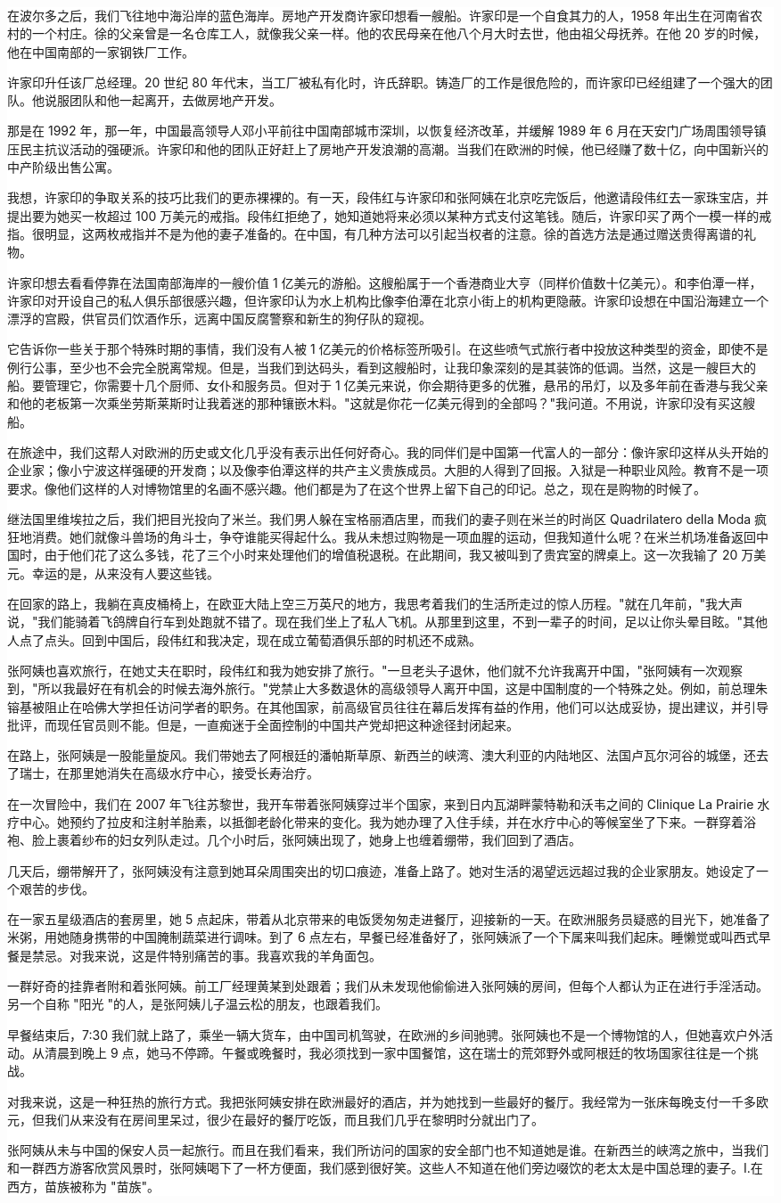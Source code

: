 在波尔多之后，我们飞往地中海沿岸的蓝色海岸。房地产开发商许家印想看一艘船。许家印是一个自食其力的人，1958 年出生在河南省农村的一个村庄。徐的父亲曾是一名仓库工人，就像我父亲一样。他的农民母亲在他八个月大时去世，他由祖父母抚养。在他 20 岁的时候，他在中国南部的一家钢铁厂工作。

许家印升任该厂总经理。20 世纪 80 年代末，当工厂被私有化时，许氏辞职。铸造厂的工作是很危险的，而许家印已经组建了一个强大的团队。他说服团队和他一起离开，去做房地产开发。

那是在 1992 年，那一年，中国最高领导人邓小平前往中国南部城市深圳，以恢复经济改革，并缓解 1989 年 6 月在天安门广场周围领导镇压民主抗议活动的强硬派。许家印和他的团队正好赶上了房地产开发浪潮的高潮。当我们在欧洲的时候，他已经赚了数十亿，向中国新兴的中产阶级出售公寓。

我想，许家印的争取关系的技巧比我们的更赤裸裸的。有一天，段伟红与许家印和张阿姨在北京吃完饭后，他邀请段伟红去一家珠宝店，并提出要为她买一枚超过 100 万美元的戒指。段伟红拒绝了，她知道她将来必须以某种方式支付这笔钱。随后，许家印买了两个一模一样的戒指。很明显，这两枚戒指并不是为他的妻子准备的。在中国，有几种方法可以引起当权者的注意。徐的首选方法是通过赠送贵得离谱的礼物。

许家印想去看看停靠在法国南部海岸的一艘价值 1 亿美元的游船。这艘船属于一个香港商业大亨（同样价值数十亿美元）。和李伯潭一样，许家印对开设自己的私人俱乐部很感兴趣，但许家印认为水上机构比像李伯潭在北京小街上的机构更隐蔽。许家印设想在中国沿海建立一个漂浮的宫殿，供官员们饮酒作乐，远离中国反腐警察和新生的狗仔队的窥视。

它告诉你一些关于那个特殊时期的事情，我们没有人被 1 亿美元的价格标签所吸引。在这些喷气式旅行者中投放这种类型的资金，即使不是例行公事，至少也不会完全脱离常规。但是，当我们到达码头，看到这艘船时，让我印象深刻的是其装饰的低调。当然，这是一艘巨大的船。要管理它，你需要十几个厨师、女仆和服务员。但对于 1 亿美元来说，你会期待更多的优雅，悬吊的吊灯，以及多年前在香港与我父亲和他的老板第一次乘坐劳斯莱斯时让我着迷的那种镶嵌木料。"这就是你花一亿美元得到的全部吗？"我问道。不用说，许家印没有买这艘船。

在旅途中，我们这帮人对欧洲的历史或文化几乎没有表示出任何好奇心。我的同伴们是中国第一代富人的一部分：像许家印这样从头开始的企业家；像小宁波这样强硬的开发商；以及像李伯潭这样的共产主义贵族成员。大胆的人得到了回报。入狱是一种职业风险。教育不是一项要求。像他们这样的人对博物馆里的名画不感兴趣。他们都是为了在这个世界上留下自己的印记。总之，现在是购物的时候了。

继法国里维埃拉之后，我们把目光投向了米兰。我们男人躲在宝格丽酒店里，而我们的妻子则在米兰的时尚区 Quadrilatero della Moda 疯狂地消费。她们就像斗兽场的角斗士，争夺谁能买得起什么。我从未想过购物是一项血腥的运动，但我知道什么呢？在米兰机场准备返回中国时，由于他们花了这么多钱，花了三个小时来处理他们的增值税退税。在此期间，我又被叫到了贵宾室的牌桌上。这一次我输了 20 万美元。幸运的是，从来没有人要这些钱。

在回家的路上，我躺在真皮桶椅上，在欧亚大陆上空三万英尺的地方，我思考着我们的生活所走过的惊人历程。"就在几年前，"我大声说，"我们能骑着飞鸽牌自行车到处跑就不错了。现在我们坐上了私人飞机。从那里到这里，不到一辈子的时间，足以让你头晕目眩。"其他人点了点头。回到中国后，段伟红和我决定，现在成立葡萄酒俱乐部的时机还不成熟。

张阿姨也喜欢旅行，在她丈夫在职时，段伟红和我为她安排了旅行。"一旦老头子退休，他们就不允许我离开中国，"张阿姨有一次观察到，"所以我最好在有机会的时候去海外旅行。"党禁止大多数退休的高级领导人离开中国，这是中国制度的一个特殊之处。例如，前总理朱镕基被阻止在哈佛大学担任访问学者的职务。在其他国家，前高级官员往往在幕后发挥有益的作用，他们可以达成妥协，提出建议，并引导批评，而现任官员则不能。但是，一直痴迷于全面控制的中国共产党却把这种途径封闭起来。

在路上，张阿姨是一股能量旋风。我们带她去了阿根廷的潘帕斯草原、新西兰的峡湾、澳大利亚的内陆地区、法国卢瓦尔河谷的城堡，还去了瑞士，在那里她消失在高级水疗中心，接受长寿治疗。

在一次冒险中，我们在 2007 年飞往苏黎世，我开车带着张阿姨穿过半个国家，来到日内瓦湖畔蒙特勒和沃韦之间的 Clinique La Prairie 水疗中心。她预约了拉皮和注射羊胎素，以抵御老龄化带来的变化。我为她办理了入住手续，并在水疗中心的等候室坐了下来。一群穿着浴袍、脸上裹着纱布的妇女列队走过。几个小时后，张阿姨出现了，她身上也缠着绷带，我们回到了酒店。

几天后，绷带解开了，张阿姨没有注意到她耳朵周围突出的切口痕迹，准备上路了。她对生活的渴望远远超过我的企业家朋友。她设定了一个艰苦的步伐。

在一家五星级酒店的套房里，她 5 点起床，带着从北京带来的电饭煲匆匆走进餐厅，迎接新的一天。在欧洲服务员疑惑的目光下，她准备了米粥，用她随身携带的中国腌制蔬菜进行调味。到了 6 点左右，早餐已经准备好了，张阿姨派了一个下属来叫我们起床。睡懒觉或叫西式早餐是禁忌。对我来说，这是件特别痛苦的事。我喜欢我的羊角面包。

一群好奇的挂靠者附和着张阿姨。前工厂经理黄某到处跟着；我们从未发现他偷偷进入张阿姨的房间，但每个人都认为正在进行手淫活动。另一个自称 "阳光 "的人，是张阿姨儿子温云松的朋友，也跟着我们。

早餐结束后，7:30 我们就上路了，乘坐一辆大货车，由中国司机驾驶，在欧洲的乡间驰骋。张阿姨也不是一个博物馆的人，但她喜欢户外活动。从清晨到晚上 9 点，她马不停蹄。午餐或晚餐时，我必须找到一家中国餐馆，这在瑞士的荒郊野外或阿根廷的牧场国家往往是一个挑战。

对我来说，这是一种狂热的旅行方式。我把张阿姨安排在欧洲最好的酒店，并为她找到一些最好的餐厅。我经常为一张床每晚支付一千多欧元，但我们从来没有在房间里呆过，很少在最好的餐厅吃饭，而且我们几乎在黎明时分就出门了。

张阿姨从未与中国的保安人员一起旅行。而且在我们看来，我们所访问的国家的安全部门也不知道她是谁。在新西兰的峡湾之旅中，当我们和一群西方游客欣赏风景时，张阿姨喝下了一杯方便面，我们感到很好笑。这些人不知道在他们旁边啜饮的老太太是中国总理的妻子。I.在西方，苗族被称为 "苗族"。
